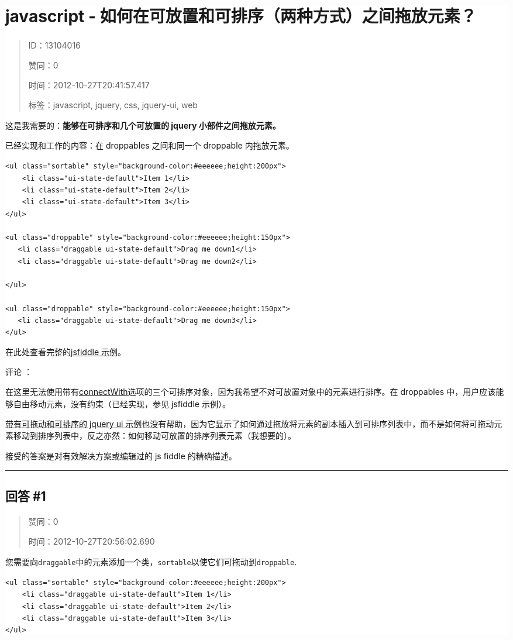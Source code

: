 # javascript - 如何在可放置和可排序（两种方式）之间拖放元素？

> ID：13104016
> 
> 赞同：0
> 
> 时间：2012-10-27T20:41:57.417
> 
> 标签：javascript, jquery, css, jquery-ui, web

这是我需要的：**能够在可排序和几个可放置的 jquery 小部件之间拖放元素。**

已经实现和工作的内容：在 droppables 之间和同一个 droppable 内拖放元素。

```
<ul class="sortable" style="background-color:#eeeeee;height:200px">
    <li class="ui-state-default">Item 1</li>
    <li class="ui-state-default">Item 2</li>
    <li class="ui-state-default">Item 3</li>
</ul>

<ul class="droppable" style="background-color:#eeeeee;height:150px">
   <li class="draggable ui-state-default">Drag me down1</li>
   <li class="draggable ui-state-default">Drag me down2</li>

</ul>

<ul class="droppable" style="background-color:#eeeeee;height:150px">
   <li class="draggable ui-state-default">Drag me down3</li>
</ul> 
```

在此处查看完整的[jsfiddle 示例](http://jsfiddle.net/xHDXn/)。

评论 ：

在这里无法使用带有[connectWith](http://jqueryui.com/sortable/#connect-lists)选项的三个可排序对象，因为我希望不对可放置对象中的元素进行排序。在 droppables 中，用户应该能够自由移动元素，没有约束（已经实现，参见 jsfiddle 示例）。

[带有可拖动和可排序的 jquery ui 示例](http://jqueryui.com/draggable/#sortable)也没有帮助，因为它显示了如何通过拖放将元素的副本插入到可排序列表中，而不是如何将可拖动元素移动到排序列表中，反之亦然：如何移动可放置的排序列表元素（我想要的）。

接受的答案是对有效解决方案或编辑过的 js fiddle 的精确描述。

* * *

## 回答 #1

> 赞同：0
> 
> 时间：2012-10-27T20:56:02.690

您需要向`draggable`中的元素添加一个类，`sortable`以使它们可拖动到`droppable`.

```
<ul class="sortable" style="background-color:#eeeeee;height:200px">
    <li class="draggable ui-state-default">Item 1</li>
    <li class="draggable ui-state-default">Item 2</li>
    <li class="draggable ui-state-default">Item 3</li>
</ul> 
```
